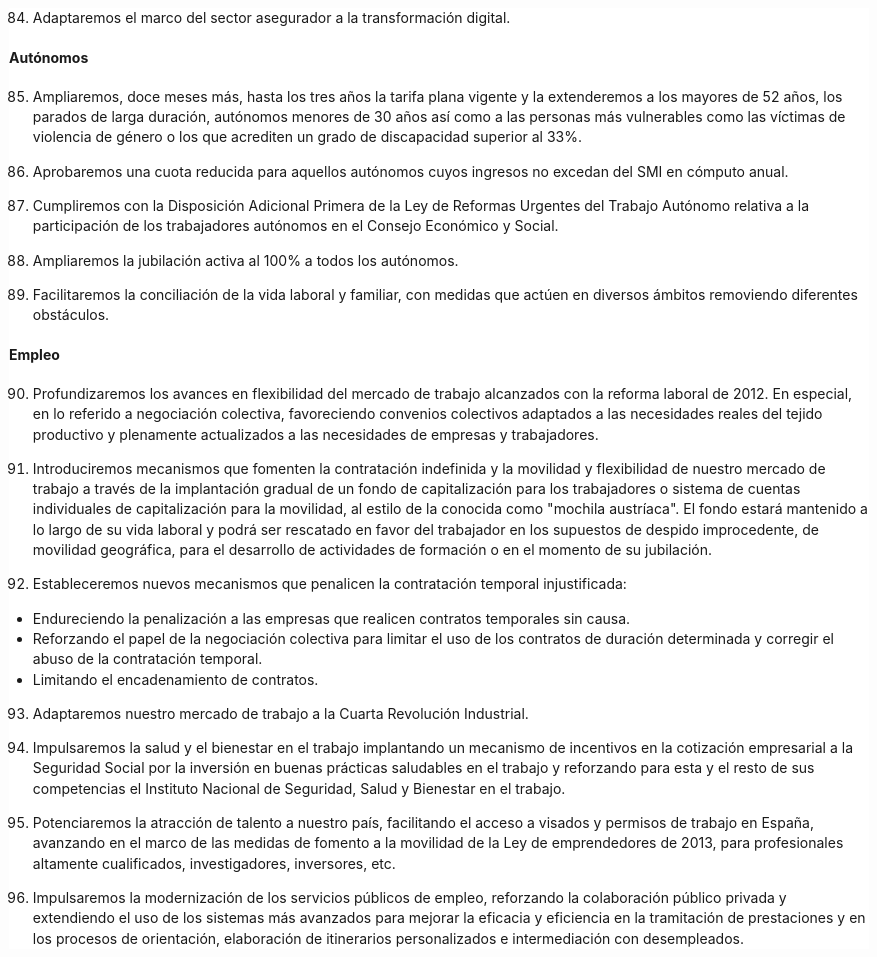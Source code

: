 84. Adaptaremos el marco del sector asegurador a la transformación digital.

#### Autónomos

85. Ampliaremos, doce meses más, hasta los tres años la tarifa plana vigente y la extenderemos a los mayores de 52 años, los parados de larga duración, autónomos menores de 30 años así como a las personas más vulnerables como las víctimas de violencia de género o los que acrediten un grado de discapacidad superior al 33%.

86. Aprobaremos una cuota reducida para aquellos autónomos cuyos ingresos no excedan del SMI en cómputo anual.

87. Cumpliremos con la Disposición Adicional Primera de la Ley de Reformas Urgentes del Trabajo Autónomo relativa a la participación de los trabajadores autónomos en el Consejo Económico y Social. 

88. Ampliaremos la jubilación activa al 100% a todos los autónomos.

89. Facilitaremos la conciliación de la vida laboral y familiar, con medidas que actúen en diversos ámbitos removiendo diferentes obstáculos.

#### Empleo

90. Profundizaremos los avances en flexibilidad del mercado de trabajo alcanzados con la reforma laboral de 2012. En especial, en lo referido a negociación colectiva, favoreciendo convenios colectivos adaptados a las necesidades reales del tejido productivo y plenamente actualizados a las necesidades de empresas y trabajadores. 

91. Introduciremos mecanismos que fomenten la contratación indefinida y la movilidad y flexibilidad de nuestro mercado de trabajo a través de la implantación gradual de un fondo de capitalización para los trabajadores o sistema de cuentas individuales de capitalización para la movilidad, al estilo de la conocida como "mochila austríaca". El fondo estará mantenido a lo largo de su vida laboral y podrá ser rescatado en favor del trabajador en los supuestos de despido improcedente, de movilidad geográfica, para el desarrollo de actividades de formación o en el momento de su jubilación.

92. Estableceremos nuevos mecanismos que penalicen la contratación temporal injustificada:
- Endureciendo la penalización a las empresas que realicen contratos
temporales sin causa. 
- Reforzando el papel de la negociación colectiva para limitar el uso
de los contratos de duración determinada y corregir el abuso de la contratación temporal.
- Limitando el encadenamiento de contratos.

93. Adaptaremos nuestro mercado de trabajo a la Cuarta Revolución Industrial. 

94. Impulsaremos la salud y el bienestar en el trabajo implantando un mecanismo de incentivos en la cotización empresarial a la Seguridad Social por la inversión en buenas prácticas saludables en el trabajo y reforzando para esta y el resto de sus competencias el Instituto Nacional de Seguridad, Salud y Bienestar en el trabajo.

95. Potenciaremos la atracción de talento a nuestro país, facilitando el acceso a visados y permisos de trabajo en España, avanzando en el marco de las medidas de fomento a la movilidad de la Ley de emprendedores de 2013, para profesionales altamente cualificados, investigadores, inversores, etc.

96. Impulsaremos la modernización de los servicios públicos de empleo, reforzando la colaboración público privada y extendiendo el uso de los sistemas más avanzados para mejorar la eficacia y eficiencia en la tramitación de prestaciones y en los procesos de orientación, elaboración de itinerarios personalizados e intermediación con desempleados.
